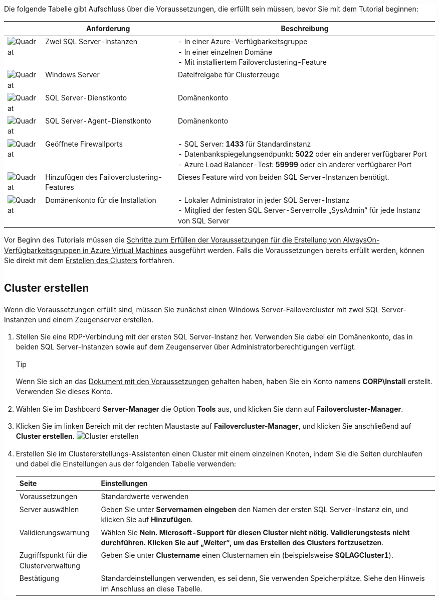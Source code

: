 Die folgende Tabelle gibt Aufschluss über die Voraussetzungen, die erfüllt sein müssen, bevor Sie mit dem Tutorial beginnen:

|  |Anforderung |Beschreibung |
|----- |----- |----- |
|![Quadrat](./media/virtual-machines-windows-portal-sql-availability-group-tutorial/square.png) | Zwei SQL Server-Instanzen | - In einer Azure-Verfügbarkeitsgruppe <br/> - In einer einzelnen Domäne <br/> - Mit installiertem Failoverclustering-Feature |
|![Quadrat](./media/virtual-machines-windows-portal-sql-availability-group-tutorial/square.png)| Windows Server | Dateifreigabe für Clusterzeuge |  
|![Quadrat](./media/virtual-machines-windows-portal-sql-availability-group-tutorial/square.png)|SQL Server-Dienstkonto | Domänenkonto |
|![Quadrat](./media/virtual-machines-windows-portal-sql-availability-group-tutorial/square.png)|SQL Server-Agent-Dienstkonto | Domänenkonto |  
|![Quadrat](./media/virtual-machines-windows-portal-sql-availability-group-tutorial/square.png)|Geöffnete Firewallports | - SQL Server: **1433** für Standardinstanz <br/> - Datenbankspiegelungsendpunkt: **5022** oder ein anderer verfügbarer Port <br/> - Azure Load Balancer-Test: **59999** oder ein anderer verfügbarer Port |
|![Quadrat](./media/virtual-machines-windows-portal-sql-availability-group-tutorial/square.png)|Hinzufügen des Failoverclustering-Features | Dieses Feature wird von beiden SQL Server-Instanzen benötigt. |
|![Quadrat](./media/virtual-machines-windows-portal-sql-availability-group-tutorial/square.png)|Domänenkonto für die Installation | - Lokaler Administrator in jeder SQL Server-Instanz <br/> - Mitglied der festen SQL Server-Serverrolle „SysAdmin“ für jede Instanz von SQL Server  |


Vor Beginn des Tutorials müssen die [Schritte zum Erfüllen der Voraussetzungen für die Erstellung von AlwaysOn-Verfügbarkeitsgruppen in Azure Virtual Machines](virtual-machines-windows-portal-sql-availability-group-prereq.md) ausgeführt werden. Falls die Voraussetzungen bereits erfüllt werden, können Sie direkt mit dem [Erstellen des Clusters](#CreateCluster) fortfahren.




<a name="CreateCluster"></a>
## Cluster erstellen

Wenn die Voraussetzungen erfüllt sind, müssen Sie zunächst einen Windows Server-Failovercluster mit zwei SQL Server-Instanzen und einem Zeugenserver erstellen.  

1. Stellen Sie eine RDP-Verbindung mit der ersten SQL Server-Instanz her. Verwenden Sie dabei ein Domänenkonto, das in beiden SQL Server-Instanzen sowie auf dem Zeugenserver über Administratorberechtigungen verfügt.

   >[!TIP]
   >Wenn Sie sich an das [Dokument mit den Voraussetzungen](virtual-machines-windows-portal-sql-availability-group-prereq.md) gehalten haben, haben Sie ein Konto namens **CORP\Install** erstellt. Verwenden Sie dieses Konto.

2. Wählen Sie im Dashboard **Server-Manager** die Option **Tools** aus, und klicken Sie dann auf **Failovercluster-Manager**.
3. Klicken Sie im linken Bereich mit der rechten Maustaste auf **Failovercluster-Manager**, und klicken Sie anschließend auf **Cluster erstellen**.
   ![Cluster erstellen](./media/virtual-machines-windows-portal-sql-availability-group-tutorial/40-createcluster.png)
4. Erstellen Sie im Clustererstellungs-Assistenten einen Cluster mit einem einzelnen Knoten, indem Sie die Seiten durchlaufen und dabei die Einstellungen aus der folgenden Tabelle verwenden:

   | Seite | Einstellungen |
   | --- | --- |
   | Voraussetzungen |Standardwerte verwenden |
   | Server auswählen |Geben Sie unter **Servernamen eingeben** den Namen der ersten SQL Server-Instanz ein, und klicken Sie auf **Hinzufügen**. |
   | Validierungswarnung |Wählen Sie **Nein. Microsoft-Support für diesen Cluster nicht nötig. Validierungstests nicht durchführen. Klicken Sie auf „Weiter“, um das Erstellen des Clusters fortzusetzen**. |
   | Zugriffspunkt für die Clusterverwaltung |Geben Sie unter **Clustername** einen Clusternamen ein (beispielsweise **SQLAGCluster1**).|
   | Bestätigung |Standardeinstellungen verwenden, es sei denn, Sie verwenden Speicherplätze. Siehe den Hinweis im Anschluss an diese Tabelle. |
